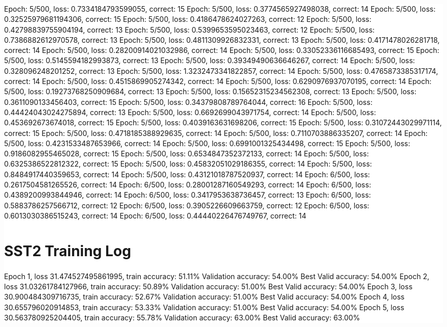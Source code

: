 Epoch: 5/500, loss: 0.7334184793599055, correct: 15
Epoch: 5/500, loss: 0.3774565927498038, correct: 14
Epoch: 5/500, loss: 0.32525979681194306, correct: 15
Epoch: 5/500, loss: 0.4186478624027263, correct: 12
Epoch: 5/500, loss: 0.42798839755904194, correct: 13
Epoch: 5/500, loss: 0.5399653595023463, correct: 12
Epoch: 5/500, loss: 0.7386882612970578, correct: 13
Epoch: 5/500, loss: 0.4811309926832331, correct: 13
Epoch: 5/500, loss: 0.4171478026281718, correct: 14
Epoch: 5/500, loss: 0.28200914021032986, correct: 14
Epoch: 5/500, loss: 0.33052336116685493, correct: 15
Epoch: 5/500, loss: 0.5145594182993873, correct: 13
Epoch: 5/500, loss: 0.39349490636646267, correct: 14
Epoch: 5/500, loss: 0.328096248201252, correct: 13
Epoch: 5/500, loss: 1.3232473341822857, correct: 14
Epoch: 5/500, loss: 0.4765873385317174, correct: 14
Epoch: 5/500, loss: 0.4515869905274342, correct: 14
Epoch: 5/500, loss: 0.6290976937070195, correct: 14
Epoch: 5/500, loss: 0.19273768250909684, correct: 13
Epoch: 5/500, loss: 0.15652315234562308, correct: 13
Epoch: 5/500, loss: 0.3611090133456403, correct: 15
Epoch: 5/500, loss: 0.34379808789764044, correct: 16
Epoch: 5/500, loss: 0.44424043024275894, correct: 13
Epoch: 5/500, loss: 0.6692699043971754, correct: 14
Epoch: 5/500, loss: 0.453692673674018, correct: 15
Epoch: 5/500, loss: 0.4039163631698206, correct: 15
Epoch: 5/500, loss: 0.31072443029971114, correct: 15
Epoch: 5/500, loss: 0.4718185388929635, correct: 14
Epoch: 5/500, loss: 0.7110703886335207, correct: 14
Epoch: 5/500, loss: 0.4231533487653966, correct: 14
Epoch: 5/500, loss: 0.6991001325434498, correct: 15
Epoch: 5/500, loss: 0.9186082955465028, correct: 15
Epoch: 5/500, loss: 0.6534847352372133, correct: 14
Epoch: 5/500, loss: 0.6325386522812322, correct: 15
Epoch: 5/500, loss: 0.45832051029186355, correct: 14
Epoch: 5/500, loss: 0.8484917440359653, correct: 14
Epoch: 5/500, loss: 0.43121018787520937, correct: 14
Epoch: 6/500, loss: 0.2617504581265526, correct: 14
Epoch: 6/500, loss: 0.28001287160549293, correct: 14
Epoch: 6/500, loss: 0.4389200993844946, correct: 14
Epoch: 6/500, loss: 0.3417953638736457, correct: 13
Epoch: 6/500, loss: 0.5883786257566712, correct: 12
Epoch: 6/500, loss: 0.3905226609663759, correct: 12
Epoch: 6/500, loss: 0.6013030386515243, correct: 14
Epoch: 6/500, loss: 0.44440226476749767, correct: 14

# SST2 Training Log

Epoch 1, loss 31.474527495861995, train accuracy: 51.11%
Validation accuracy: 54.00%
Best Valid accuracy: 54.00%
Epoch 2, loss 31.03261784127966, train accuracy: 50.89%
Validation accuracy: 51.00%
Best Valid accuracy: 54.00%
Epoch 3, loss 30.900484309716735, train accuracy: 52.67%
Validation accuracy: 51.00%
Best Valid accuracy: 54.00%
Epoch 4, loss 30.655796020914853, train accuracy: 53.33%
Validation accuracy: 51.00%
Best Valid accuracy: 54.00%
Epoch 5, loss 30.563780925204405, train accuracy: 55.78%
Validation accuracy: 63.00%
Best Valid accuracy: 63.00%